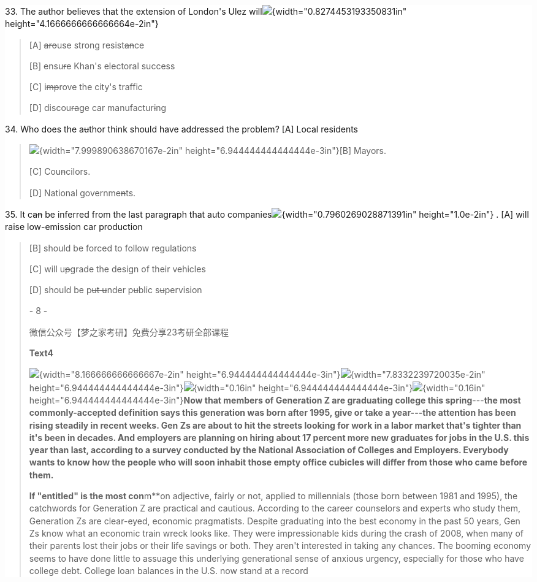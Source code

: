 33\. The a~~u~~thor believes that the extension of London\'s Ulez
will![](media/image67.jpeg){width="0.8274453193350831in"
height="4.1666666666666664e-2in"}

> \[A\] ~~aro~~use strong resist~~an~~ce
>
> \[B\] ensu~~r~~e Khan\'s electoral success
>
> \[C\] i~~mp~~rove the city\'s traffic
>
> \[D\] discou~~ra~~ge car manufactur~~i~~ng

34\. Who does the a~~u~~thor think should have addressed the problem?
\[A\] Local residents

> ![](media/image25.jpeg){width="7.999890638670167e-2in"
> height="6.944444444444444e-3in"}\[B\] Mayors.
>
> \[C\] Cou~~n~~cilors.
>
> \[D\] National governme~~n~~ts.

35\. It c~~an~~ be inferred from the last paragraph that auto
companies![](media/image68.jpeg){width="0.7960269028871391in"
height="1.0e-2in"} . \[A\] will raise low-emission car production

> \[B\] should be forced to follow regulations
>
> \[C\] will u~~p~~grade the design of their vehicles
>
> \[D\] should be p~~ut u~~nder p~~u~~blic s~~u~~pervision
>
> \- 8 -
>
> 微信公众号【梦之家考研】免费分享23考研全部课程
>
> **Text4**
>
> ![](media/image35.jpeg){width="8.166666666666667e-2in"
> height="6.944444444444444e-3in"}![](media/image10.jpeg){width="7.8332239720035e-2in"
> height="6.944444444444444e-3in"}![](media/image69.jpeg){width="0.16in"
> height="6.944444444444444e-3in"}![](media/image69.jpeg){width="0.16in"
> height="6.944444444444444e-3in"}**Now that members of Generation Z are
> graduating college this spring**---**the most commonly-accepted
> definition says this generation was born after 1995, give or take a
> year---the attention has been rising steadily in recent weeks. Gen Zs
> are about to hit the streets looking for work in a labor market
> that\'s tighter than it\'s been in decades. And employers are planning
> on hiring about 17 percent more new graduates for jobs in the U.S.
> this year than last, according to a survey conducted by the National
> Association of Colleges and Employers. Everybody wants to know how the
> people who will soon inhabit those empty office cubicles will differ
> from those who came before them.**
>
> **If \"entitled\" is the most con**m**on adjective, fairly or not,
> applied to millennials (those born between 1981 and 1995), the
> catchwords for Generation Z are practical and cautious. According to
> the career counselors and experts who study them, Generation Zs are
> clear-eyed, economic pragmatists. Despite graduating into the best
> economy in the past 50 years, Gen Zs know what an economic train wreck
> looks like. They were impressionable kids during the crash of 2008,
> when many of their parents lost their jobs or their life savings or
> both. They aren\'t interested in taking any chances. The booming
> economy seems to have done little to assuage this underlying
> generational sense of anxious urgency, especially for those who have
> college debt. College loan balances in the U.S. now stand at a record